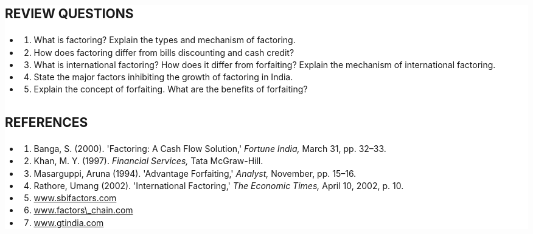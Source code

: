 ## **REVIEW QUESTIONS**

- 1. What is factoring? Explain the types and mechanism of factoring.
- 2. How does factoring differ from bills discounting and cash credit?
- 3. What is international factoring? How does it differ from forfaiting? Explain the mechanism of international factoring.
- 4. State the major factors inhibiting the growth of factoring in India.
- 5. Explain the concept of forfaiting. What are the benefits of forfaiting?

## **REFERENCES**

- 1. Banga, S. (2000). 'Factoring: A Cash Flow Solution,' *Fortune India,* March 31, pp. 32–33.
- 2. Khan, M. Y. (1997). *Financial Services,* Tata McGraw-Hill.
- 3. Masarguppi, Aruna (1994). 'Advantage Forfaiting,' *Analyst,* November, pp. 15–16.
- 4. Rathore, Umang (2002). 'International Factoring,' *The Economic Times,* April 10, 2002, p. 10.
- 5. www.sbifactors.com
- 6. www.factors\_chain.com
- 7. www.gtindia.com